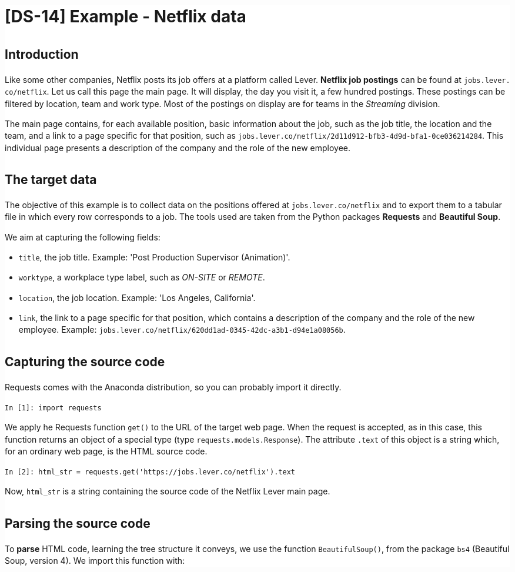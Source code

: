 # [DS-14] Example - Netflix data

## Introduction

Like some other companies, Netflix posts its job offers at a platform called Lever. **Netflix job postings** can be found at `jobs.lever.co/netflix`. Let us call this page the main page. It will display, the day you visit it, a few hundred postings. These postings can be filtered by location, team and work type. Most of the postings on display are for teams in the *Streaming* division.

The main page contains, for each available position, basic information about the job, such as the job title, the location and the team, and a link to a page specific for that position, such as `jobs.lever.co/netflix/2d11d912-bfb3-4d9d-bfa1-0ce036214284`. This individual page presents a description of the company and the role of the new employee.

## The target data

The objective of this example is to collect data on the positions offered at `jobs.lever.co/netflix` and to export them to a tabular file in which every row corresponds to a job. The tools used are taken from the Python packages **Requests** and **Beautiful Soup**.

We aim at capturing the following fields:

* `title`, the job title. Example: 'Post Production Supervisor (Animation)'.

* `worktype`, a workplace type label, such as *ON-SITE* or *REMOTE*.

* `location`, the job location. Example: 'Los Angeles, California'.

* `link`, the link to a page specific for that position, which contains a description of the company and the role of the new employee. Example: `jobs.lever.co/netflix/620dd1ad-0345-42dc-a3b1-d94e1a08056b`.

## Capturing the source code

Requests comes with the Anaconda distribution, so you can probably import it directly.

```
In [1]: import requests
```

We apply he Requests function `get()` to the URL of the target web page. When the request is accepted, as in this case, this function returns an object of a special type (type `requests.models.Response`). The attribute `.text` of this object is a string which, for an ordinary web page, is the HTML source code.

```
In [2]: html_str = requests.get('https://jobs.lever.co/netflix').text
```

Now, `html_str` is a string containing the source code of the Netflix Lever main page.

## Parsing the source code

To **parse** HTML code, learning the tree structure it conveys, we use the function `BeautifulSoup()`, from the package `bs4` (Beautiful Soup, version 4). We import this function with:
